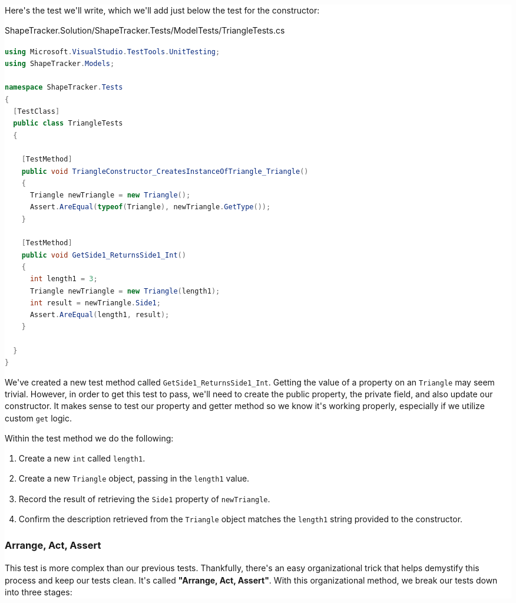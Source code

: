 Here's the test we'll write, which we'll add just below the test for the constructor:

<div class="filename">ShapeTracker.Solution/ShapeTracker.Tests/ModelTests/TriangleTests.cs</div>

```csharp
using Microsoft.VisualStudio.TestTools.UnitTesting;
using ShapeTracker.Models;

namespace ShapeTracker.Tests
{
  [TestClass]
  public class TriangleTests
  {

    [TestMethod]
    public void TriangleConstructor_CreatesInstanceOfTriangle_Triangle()
    {
      Triangle newTriangle = new Triangle();
      Assert.AreEqual(typeof(Triangle), newTriangle.GetType());
    }

    [TestMethod]
    public void GetSide1_ReturnsSide1_Int()
    {
      int length1 = 3;
      Triangle newTriangle = new Triangle(length1);
      int result = newTriangle.Side1;
      Assert.AreEqual(length1, result);
    }

  }
}
```

We've created a new test method called `GetSide1_ReturnsSide1_Int`. Getting the value of a property on an `Triangle` may seem trivial. However, in order to get this test to pass, we'll need to create the public  property, the private field, and also update our constructor. It makes sense to test our property and getter method so we know it's working properly, especially if we utilize custom `get` logic.

Within the test method we do the following:

1. Create a new `int` called `length1`.

2. Create a new `Triangle` object, passing in the `length1` value.

3. Record the result of retrieving the `Side1` property of `newTriangle`.

4. Confirm the description retrieved from the `Triangle` object matches the `length1` string provided to the constructor.

### Arrange, Act, Assert

This test is more complex than our previous tests. Thankfully, there's an easy organizational trick that helps demystify this process and keep our tests clean. It's called **"Arrange, Act, Assert"**. With this organizational method, we break our tests down into three stages:
